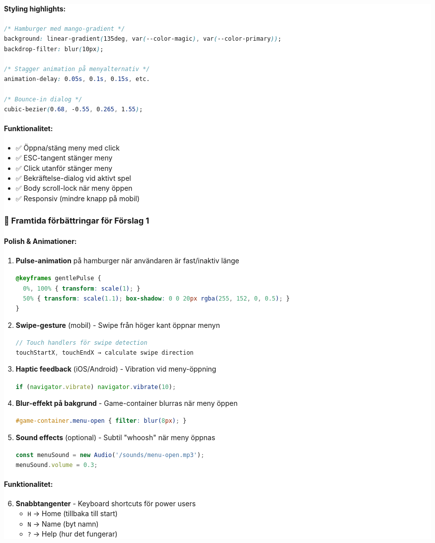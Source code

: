 #### **Styling highlights:**
```css
/* Hamburger med mango-gradient */
background: linear-gradient(135deg, var(--color-magic), var(--color-primary));
backdrop-filter: blur(10px);

/* Stagger animation på menyalternativ */
animation-delay: 0.05s, 0.1s, 0.15s, etc.

/* Bounce-in dialog */
cubic-bezier(0.68, -0.55, 0.265, 1.55);
```

#### **Funktionalitet:**
- ✅ Öppna/stäng meny med click
- ✅ ESC-tangent stänger meny
- ✅ Click utanför stänger meny
- ✅ Bekräftelse-dialog vid aktivt spel
- ✅ Body scroll-lock när meny öppen
- ✅ Responsiv (mindre knapp på mobil)

### 🚀 Framtida förbättringar för Förslag 1

#### **Polish & Animationer:**
1. **Pulse-animation** på hamburger när användaren är fast/inaktiv länge
   ```css
   @keyframes gentlePulse {
     0%, 100% { transform: scale(1); }
     50% { transform: scale(1.1); box-shadow: 0 0 20px rgba(255, 152, 0, 0.5); }
   }
   ```

2. **Swipe-gesture** (mobil) - Swipe från höger kant öppnar menyn
   ```javascript
   // Touch handlers för swipe detection
   touchStartX, touchEndX → calculate swipe direction
   ```

3. **Haptic feedback** (iOS/Android) - Vibration vid meny-öppning
   ```javascript
   if (navigator.vibrate) navigator.vibrate(10);
   ```

4. **Blur-effekt på bakgrund** - Game-container blurras när meny öppen
   ```css
   #game-container.menu-open { filter: blur(8px); }
   ```

5. **Sound effects** (optional) - Subtil "whoosh" när meny öppnas
   ```javascript
   const menuSound = new Audio('/sounds/menu-open.mp3');
   menuSound.volume = 0.3;
   ```

#### **Funktionalitet:**
6. **Snabbtangenter** - Keyboard shortcuts för power users
   - `H` → Home (tillbaka till start)
   - `N` → Name (byt namn)
   - `?` → Help (hur det fungerar)
